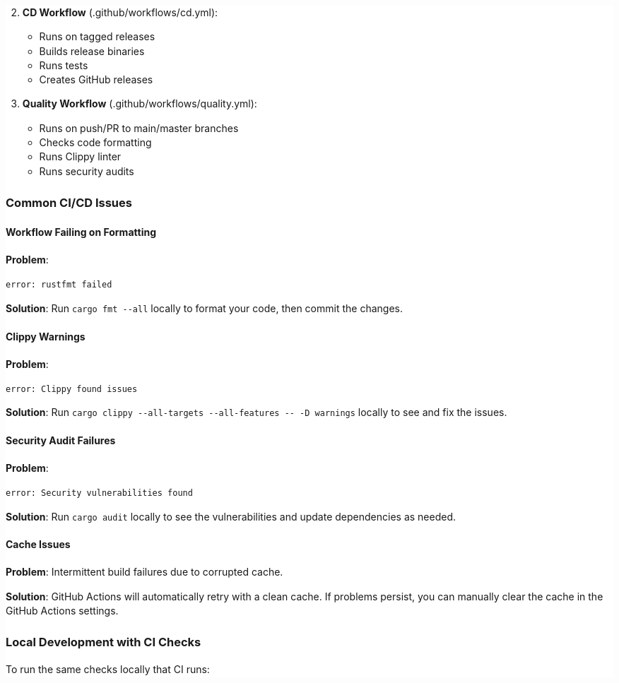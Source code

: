 2. **CD Workflow** (.github/workflows/cd.yml):
   - Runs on tagged releases
   - Builds release binaries
   - Runs tests
   - Creates GitHub releases

3. **Quality Workflow** (.github/workflows/quality.yml):
   - Runs on push/PR to main/master branches
   - Checks code formatting
   - Runs Clippy linter
   - Runs security audits

### Common CI/CD Issues

#### Workflow Failing on Formatting

**Problem**:
```
error: rustfmt failed
```

**Solution**:
Run `cargo fmt --all` locally to format your code, then commit the changes.

#### Clippy Warnings

**Problem**:
```
error: Clippy found issues
```

**Solution**:
Run `cargo clippy --all-targets --all-features -- -D warnings` locally to see and fix the issues.

#### Security Audit Failures

**Problem**:
```
error: Security vulnerabilities found
```

**Solution**:
Run `cargo audit` locally to see the vulnerabilities and update dependencies as needed.

#### Cache Issues

**Problem**:
Intermittent build failures due to corrupted cache.

**Solution**:
GitHub Actions will automatically retry with a clean cache. If problems persist, you can manually clear the cache in the GitHub Actions settings.

### Local Development with CI Checks

To run the same checks locally that CI runs:
